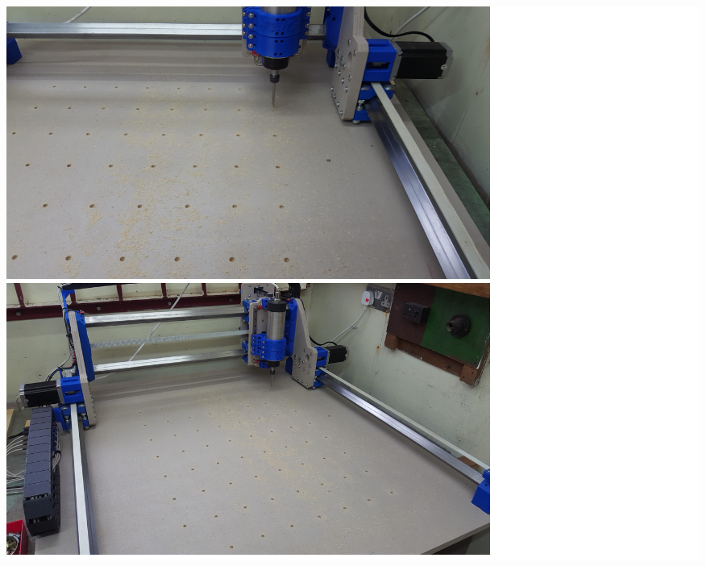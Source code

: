<img src="https://raw.githubusercontent.com/RootCNC/Root-3-CNC/master/Media/Docs/Build-Images/ex_20170421_175639-e1496345703995.jpg" width="600">
<img src="https://raw.githubusercontent.com/RootCNC/Root-3-CNC/master/Media/Docs/Build-Images/ex_20170421_175643-e1496344887413.jpg" width="600">